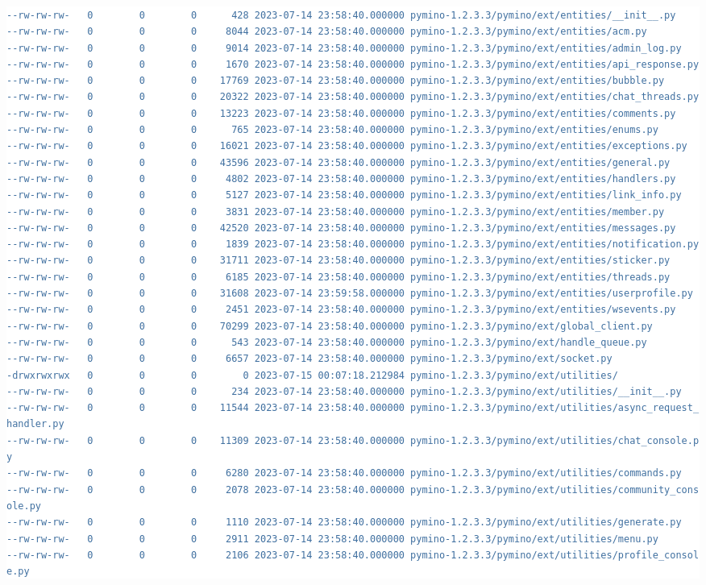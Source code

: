 ```diff
--rw-rw-rw-   0        0        0      428 2023-07-14 23:58:40.000000 pymino-1.2.3.3/pymino/ext/entities/__init__.py
--rw-rw-rw-   0        0        0     8044 2023-07-14 23:58:40.000000 pymino-1.2.3.3/pymino/ext/entities/acm.py
--rw-rw-rw-   0        0        0     9014 2023-07-14 23:58:40.000000 pymino-1.2.3.3/pymino/ext/entities/admin_log.py
--rw-rw-rw-   0        0        0     1670 2023-07-14 23:58:40.000000 pymino-1.2.3.3/pymino/ext/entities/api_response.py
--rw-rw-rw-   0        0        0    17769 2023-07-14 23:58:40.000000 pymino-1.2.3.3/pymino/ext/entities/bubble.py
--rw-rw-rw-   0        0        0    20322 2023-07-14 23:58:40.000000 pymino-1.2.3.3/pymino/ext/entities/chat_threads.py
--rw-rw-rw-   0        0        0    13223 2023-07-14 23:58:40.000000 pymino-1.2.3.3/pymino/ext/entities/comments.py
--rw-rw-rw-   0        0        0      765 2023-07-14 23:58:40.000000 pymino-1.2.3.3/pymino/ext/entities/enums.py
--rw-rw-rw-   0        0        0    16021 2023-07-14 23:58:40.000000 pymino-1.2.3.3/pymino/ext/entities/exceptions.py
--rw-rw-rw-   0        0        0    43596 2023-07-14 23:58:40.000000 pymino-1.2.3.3/pymino/ext/entities/general.py
--rw-rw-rw-   0        0        0     4802 2023-07-14 23:58:40.000000 pymino-1.2.3.3/pymino/ext/entities/handlers.py
--rw-rw-rw-   0        0        0     5127 2023-07-14 23:58:40.000000 pymino-1.2.3.3/pymino/ext/entities/link_info.py
--rw-rw-rw-   0        0        0     3831 2023-07-14 23:58:40.000000 pymino-1.2.3.3/pymino/ext/entities/member.py
--rw-rw-rw-   0        0        0    42520 2023-07-14 23:58:40.000000 pymino-1.2.3.3/pymino/ext/entities/messages.py
--rw-rw-rw-   0        0        0     1839 2023-07-14 23:58:40.000000 pymino-1.2.3.3/pymino/ext/entities/notification.py
--rw-rw-rw-   0        0        0    31711 2023-07-14 23:58:40.000000 pymino-1.2.3.3/pymino/ext/entities/sticker.py
--rw-rw-rw-   0        0        0     6185 2023-07-14 23:58:40.000000 pymino-1.2.3.3/pymino/ext/entities/threads.py
--rw-rw-rw-   0        0        0    31608 2023-07-14 23:59:58.000000 pymino-1.2.3.3/pymino/ext/entities/userprofile.py
--rw-rw-rw-   0        0        0     2451 2023-07-14 23:58:40.000000 pymino-1.2.3.3/pymino/ext/entities/wsevents.py
--rw-rw-rw-   0        0        0    70299 2023-07-14 23:58:40.000000 pymino-1.2.3.3/pymino/ext/global_client.py
--rw-rw-rw-   0        0        0      543 2023-07-14 23:58:40.000000 pymino-1.2.3.3/pymino/ext/handle_queue.py
--rw-rw-rw-   0        0        0     6657 2023-07-14 23:58:40.000000 pymino-1.2.3.3/pymino/ext/socket.py
-drwxrwxrwx   0        0        0        0 2023-07-15 00:07:18.212984 pymino-1.2.3.3/pymino/ext/utilities/
--rw-rw-rw-   0        0        0      234 2023-07-14 23:58:40.000000 pymino-1.2.3.3/pymino/ext/utilities/__init__.py
--rw-rw-rw-   0        0        0    11544 2023-07-14 23:58:40.000000 pymino-1.2.3.3/pymino/ext/utilities/async_request_handler.py
--rw-rw-rw-   0        0        0    11309 2023-07-14 23:58:40.000000 pymino-1.2.3.3/pymino/ext/utilities/chat_console.py
--rw-rw-rw-   0        0        0     6280 2023-07-14 23:58:40.000000 pymino-1.2.3.3/pymino/ext/utilities/commands.py
--rw-rw-rw-   0        0        0     2078 2023-07-14 23:58:40.000000 pymino-1.2.3.3/pymino/ext/utilities/community_console.py
--rw-rw-rw-   0        0        0     1110 2023-07-14 23:58:40.000000 pymino-1.2.3.3/pymino/ext/utilities/generate.py
--rw-rw-rw-   0        0        0     2911 2023-07-14 23:58:40.000000 pymino-1.2.3.3/pymino/ext/utilities/menu.py
--rw-rw-rw-   0        0        0     2106 2023-07-14 23:58:40.000000 pymino-1.2.3.3/pymino/ext/utilities/profile_console.py
```